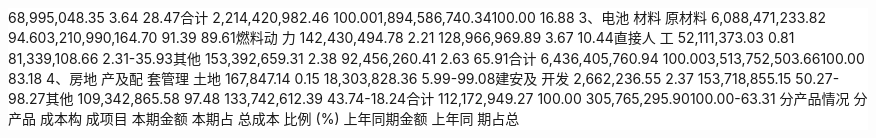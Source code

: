 68,995,048.35
3.64
28.47合计
2,214,420,982.46
100.001,894,586,740.34100.00
16.88
3、电池
材料
原材料
6,088,471,233.82
94.603,210,990,164.70
91.39
89.61燃料动
力
142,430,494.78
2.21
128,966,969.89
3.67
10.44直接人
工
52,111,373.03
0.81
81,339,108.66
2.31-35.93其他
153,392,659.31
2.38
92,456,260.41
2.63
65.91合计
6,436,405,760.94
100.003,513,752,503.66100.00
83.18
4、房地
产及配
套管理
土地
167,847.14
0.15
18,303,828.36
5.99-99.08建安及
开发
2,662,236.55
2.37
153,718,855.15
50.27-98.27其他
109,342,865.58
97.48
133,742,612.39
43.74-18.24合计
112,172,949.27
100.00
305,765,295.90100.00-63.31
分产品情况
分产品
成本构
成项目
本期金额
本期占
总成本
比例
(%)
上年同期金额
上年同
期占总
